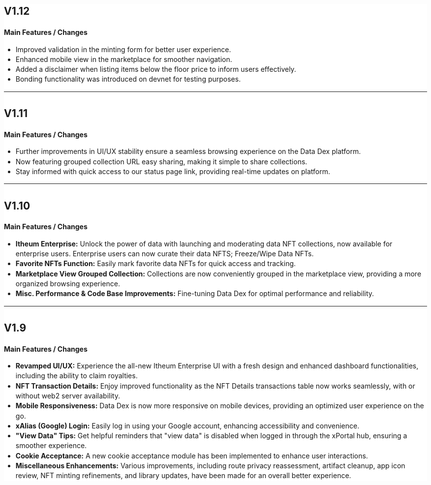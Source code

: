 ## V1.12

**Main Features / Changes**

* Improved validation in the minting form for better user experience.
* Enhanced mobile view in the marketplace for smoother navigation.
* Added a disclaimer when listing items below the floor price to inform users effectively.
* Bonding functionality was introduced on devnet for testing purposes.

***

## V1.11

**Main Features / Changes**

* Further improvements in UI/UX stability ensure a seamless browsing experience on the Data Dex platform.
* Now featuring grouped collection URL easy sharing, making it simple to share collections.
* Stay informed with quick access to our status page link, providing real-time updates on platform.

***

## V1.10

**Main Features / Changes**

* **Itheum Enterprise:** Unlock the power of data with launching and moderating data NFT collections, now available for enterprise users. Enterprise users can now curate their data NFTS; Freeze/Wipe Data NFTs.
* **Favorite NFTs Function:** Easily mark favorite data NFTs for quick access and tracking.
* **Marketplace View Grouped Collection:** Collections are now conveniently grouped in the marketplace view, providing a more organized browsing experience.
* **Misc. Performance & Code Base Improvements:** Fine-tuning Data Dex for optimal performance and reliability.

***

## V1.9

**Main Features / Changes**

* **Revamped UI/UX:** Experience the all-new Itheum Enterprise UI with a fresh design and enhanced dashboard functionalities, including the ability to claim royalties.
* **NFT Transaction Details:** Enjoy improved functionality as the NFT Details transactions table now works seamlessly, with or without web2 server availability.
* **Mobile Responsiveness:** Data Dex is now more responsive on mobile devices, providing an optimized user experience on the go.
* **xAlias (Google) Login:** Easily log in using your Google account, enhancing accessibility and convenience.
* **"View Data" Tips:** Get helpful reminders that "view data" is disabled when logged in through the xPortal hub, ensuring a smoother experience.
* **Cookie Acceptance:** A new cookie acceptance module has been implemented to enhance user interactions.
* **Miscellaneous Enhancements:** Various improvements, including route privacy reassessment, artifact cleanup, app icon review, NFT minting refinements, and library updates, have been made for an overall better experience.
